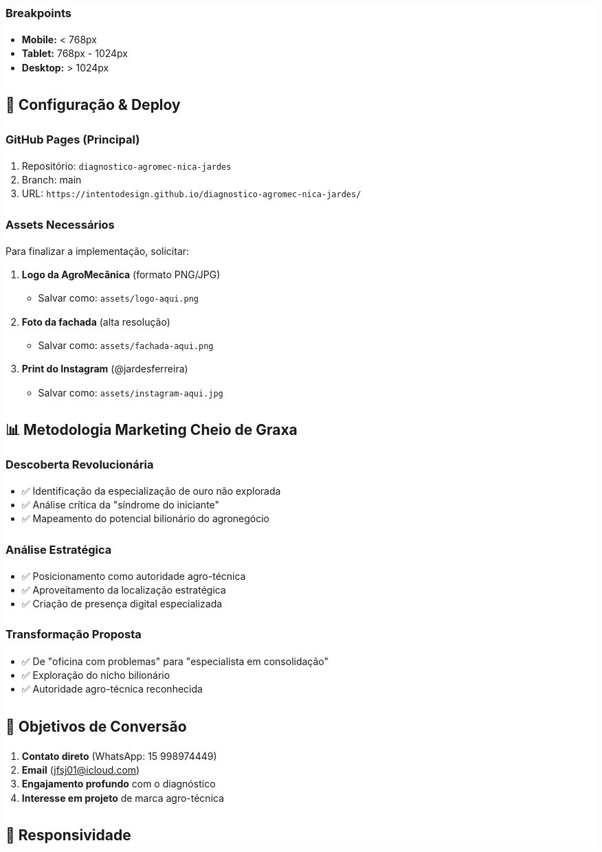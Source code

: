 ### Breakpoints
- **Mobile:** < 768px
- **Tablet:** 768px - 1024px
- **Desktop:** > 1024px

## 🔧 Configuração & Deploy

### GitHub Pages (Principal)
1. Repositório: `diagnostico-agromec-nica-jardes`
2. Branch: main
3. URL: `https://intentodesign.github.io/diagnostico-agromec-nica-jardes/`

### Assets Necessários
Para finalizar a implementação, solicitar:

1. **Logo da AgroMecânica** (formato PNG/JPG)
   - Salvar como: `assets/logo-aqui.png`
   
2. **Foto da fachada** (alta resolução)
   - Salvar como: `assets/fachada-aqui.png`
   
3. **Print do Instagram** (@jardesferreira)
   - Salvar como: `assets/instagram-aqui.jpg`

## 📊 Metodologia Marketing Cheio de Graxa

### Descoberta Revolucionária
- ✅ Identificação da especialização de ouro não explorada
- ✅ Análise crítica da "síndrome do iniciante"
- ✅ Mapeamento do potencial bilionário do agronegócio

### Análise Estratégica
- ✅ Posicionamento como autoridade agro-técnica
- ✅ Aproveitamento da localização estratégica
- ✅ Criação de presença digital especializada

### Transformação Proposta
- ✅ De "oficina com problemas" para "especialista em consolidação"
- ✅ Exploração do nicho bilionário
- ✅ Autoridade agro-técnica reconhecida

## 🎯 Objetivos de Conversão

1. **Contato direto** (WhatsApp: 15 998974449)
2. **Email** (jfsj01@icloud.com)
3. **Engajamento profundo** com o diagnóstico
4. **Interesse em projeto** de marca agro-técnica

## 📱 Responsividade
